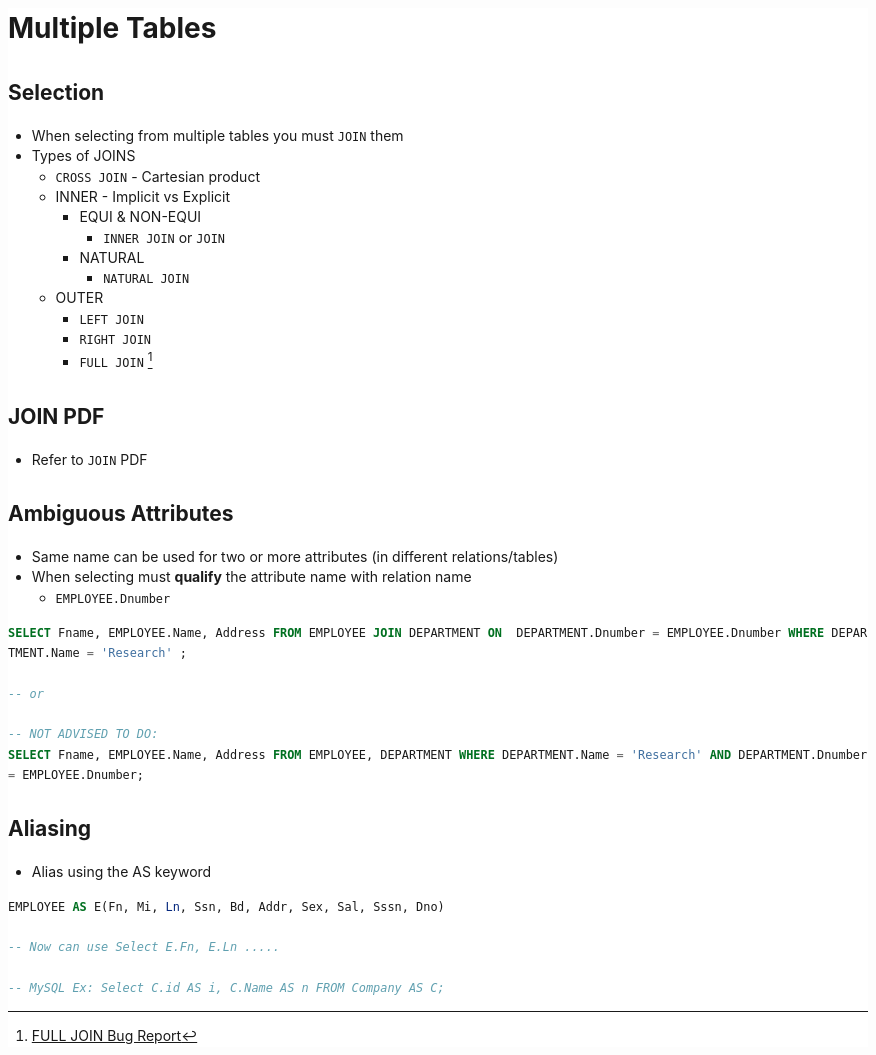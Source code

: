 # Multiple Tables

## Selection 

* When selecting from multiple tables you must `JOIN` them
* Types of JOINS
	* `CROSS JOIN` - Cartesian product
	* INNER - Implicit vs Explicit
		* EQUI & NON-EQUI 
			* `INNER JOIN` or `JOIN`
		* NATURAL
			* `NATURAL JOIN`
	* OUTER
		* `LEFT JOIN`
		* `RIGHT JOIN`
		* `FULL JOIN` [^FeatureRequest]

[^FeatureRequest]: [FULL JOIN Bug Report](http://bugs.mysql.com/bug.php?id=18003)


## JOIN PDF

* Refer to `JOIN` PDF

## Ambiguous Attributes

* Same name can be used for two or more attributes (in different relations/tables)
* When selecting must **qualify** the attribute name with relation name
	* `EMPLOYEE.Dnumber`

```sql
SELECT Fname, EMPLOYEE.Name, Address FROM EMPLOYEE JOIN DEPARTMENT ON  DEPARTMENT.Dnumber = EMPLOYEE.Dnumber WHERE DEPARTMENT.Name = 'Research' ;

-- or

-- NOT ADVISED TO DO:
SELECT Fname, EMPLOYEE.Name, Address FROM EMPLOYEE, DEPARTMENT WHERE DEPARTMENT.Name = 'Research' AND DEPARTMENT.Dnumber = EMPLOYEE.Dnumber;
```

## Aliasing

* Alias using the AS keyword

```sql
EMPLOYEE AS E(Fn, Mi, Ln, Ssn, Bd, Addr, Sex, Sal, Sssn, Dno)

-- Now can use Select E.Fn, E.Ln .....

-- MySQL Ex: Select C.id AS i, C.Name AS n FROM Company AS C;
```
